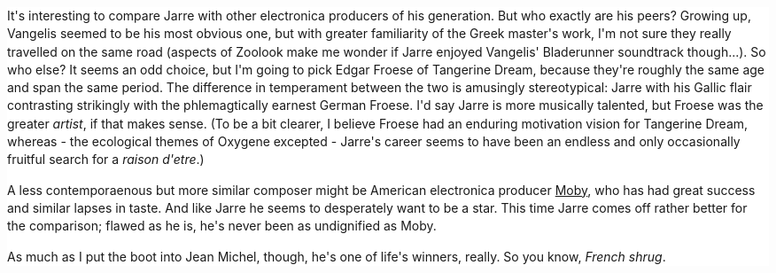 It's interesting to compare Jarre with other electronica producers of his generation. But who exactly are his peers? Growing up, Vangelis seemed to be his most obvious one, but with greater familiarity of the Greek master's work, I'm not sure they really travelled on the same road (aspects of Zoolook make me wonder if Jarre enjoyed Vangelis' Bladerunner soundtrack though...). So who else? It seems an odd choice, but I'm going to pick Edgar Froese of Tangerine Dream, because they're roughly the same age and span the same period. The difference in temperament between the two is amusingly stereotypical: Jarre with his Gallic flair contrasting strikingly with the phlemagtically earnest German Froese. I'd say Jarre is more musically talented, but Froese was the greater _artist_, if that makes sense. (To be a bit clearer, I believe Froese had an enduring motivation vision for Tangerine Dream, whereas - the ecological themes of Oxygene excepted - Jarre's career seems to have been an endless and only occasionally fruitful search for a _raison d'etre_.)

A less contemporaenous but more similar composer might be American electronica producer [Moby](https://en.wikipedia.org/wiki/Moby), who has had great success and similar lapses in taste. And like Jarre he seems to desperately want to be a star. This time Jarre comes off rather better for the comparison; flawed as he is, he's never been as undignified as Moby.

As much as I put the boot into Jean Michel, though, he's one of life's winners, really. So you know, _French shrug_.
